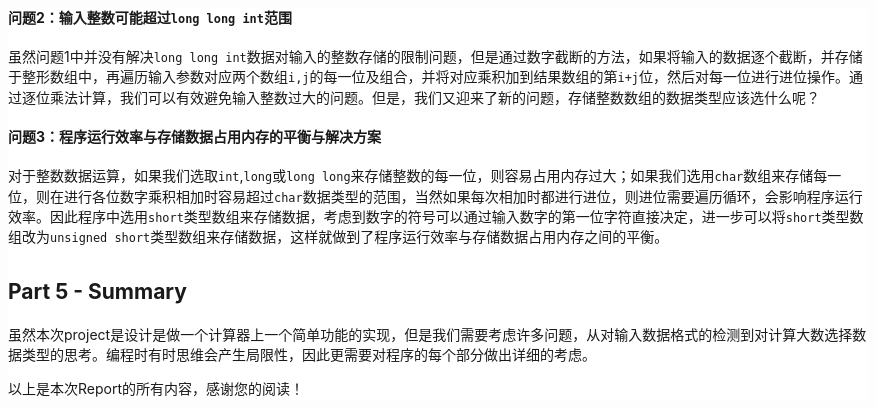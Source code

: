 
#### 问题2：输入整数可能超过`long long int`范围

虽然问题1中并没有解决`long long int`数据对输入的整数存储的限制问题，但是通过数字截断的方法，如果将输入的数据逐个截断，并存储于整形数组中，再遍历输入参数对应两个数组`i,j`的每一位及组合，并将对应乘积加到结果数组的第`i+j`位，然后对每一位进行进位操作。通过逐位乘法计算，我们可以有效避免输入整数过大的问题。但是，我们又迎来了新的问题，存储整数数组的数据类型应该选什么呢？

#### 问题3：程序运行效率与存储数据占用内存的平衡与解决方案

对于整数数据运算，如果我们选取`int`,`long`或`long long`来存储整数的每一位，则容易占用内存过大；如果我们选用`char`数组来存储每一位，则在进行各位数字乘积相加时容易超过`char`数据类型的范围，当然如果每次相加时都进行进位，则进位需要遍历循环，会影响程序运行效率。因此程序中选用`short`类型数组来存储数据，考虑到数字的符号可以通过输入数字的第一位字符直接决定，进一步可以将`short`类型数组改为`unsigned short`类型数组来存储数据，这样就做到了程序运行效率与存储数据占用内存之间的平衡。



## Part 5 - Summary

虽然本次project是设计是做一个计算器上一个简单功能的实现，但是我们需要考虑许多问题，从对输入数据格式的检测到对计算大数选择数据类型的思考。编程时有时思维会产生局限性，因此更需要对程序的每个部分做出详细的考虑。

以上是本次Report的所有内容，感谢您的阅读！